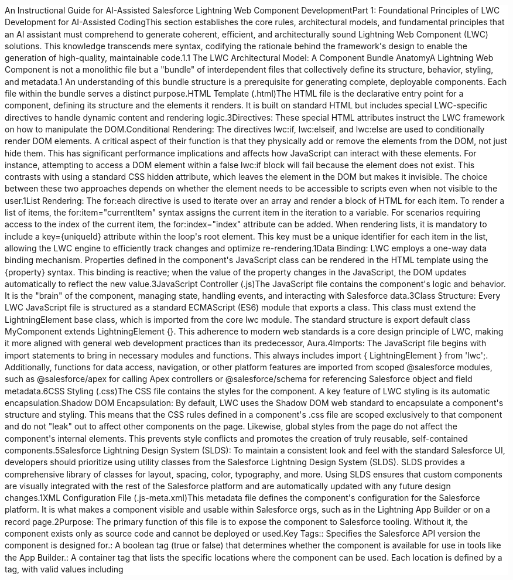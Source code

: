 An Instructional Guide for AI-Assisted Salesforce Lightning Web Component DevelopmentPart 1: Foundational Principles of LWC Development for AI-Assisted CodingThis section establishes the core rules, architectural models, and fundamental principles that an AI assistant must comprehend to generate coherent, efficient, and architecturally sound Lightning Web Component (LWC) solutions. This knowledge transcends mere syntax, codifying the rationale behind the framework's design to enable the generation of high-quality, maintainable code.1.1 The LWC Architectural Model: A Component Bundle AnatomyA Lightning Web Component is not a monolithic file but a "bundle" of interdependent files that collectively define its structure, behavior, styling, and metadata.1 An understanding of this bundle structure is a prerequisite for generating complete, deployable components. Each file within the bundle serves a distinct purpose.HTML Template (.html)The HTML file is the declarative entry point for a component, defining its structure and the elements it renders. It is built on standard HTML but includes special LWC-specific directives to handle dynamic content and rendering logic.3Directives: These special HTML attributes instruct the LWC framework on how to manipulate the DOM.Conditional Rendering: The directives lwc:if, lwc:elseif, and lwc:else are used to conditionally render DOM elements. A critical aspect of their function is that they physically add or remove the elements from the DOM, not just hide them. This has significant performance implications and affects how JavaScript can interact with these elements. For instance, attempting to access a DOM element within a false lwc:if block will fail because the element does not exist. This contrasts with using a standard CSS hidden attribute, which leaves the element in the DOM but makes it invisible. The choice between these two approaches depends on whether the element needs to be accessible to scripts even when not visible to the user.1List Rendering: The for:each directive is used to iterate over an array and render a block of HTML for each item. To render a list of items, the for:item="currentItem" syntax assigns the current item in the iteration to a variable. For scenarios requiring access to the index of the current item, the for:index="index" attribute can be added. When rendering lists, it is mandatory to include a key={uniqueId} attribute within the loop's root element. This key must be a unique identifier for each item in the list, allowing the LWC engine to efficiently track changes and optimize re-rendering.1Data Binding: LWC employs a one-way data binding mechanism. Properties defined in the component's JavaScript class can be rendered in the HTML template using the {property} syntax. This binding is reactive; when the value of the property changes in the JavaScript, the DOM updates automatically to reflect the new value.3JavaScript Controller (.js)The JavaScript file contains the component's logic and behavior. It is the "brain" of the component, managing state, handling events, and interacting with Salesforce data.3Class Structure: Every LWC JavaScript file is structured as a standard ECMAScript (ES6) module that exports a class. This class must extend the LightningElement base class, which is imported from the core lwc module. The standard structure is export default class MyComponent extends LightningElement {}. This adherence to modern web standards is a core design principle of LWC, making it more aligned with general web development practices than its predecessor, Aura.4Imports: The JavaScript file begins with import statements to bring in necessary modules and functions. This always includes import { LightningElement } from 'lwc';. Additionally, functions for data access, navigation, or other platform features are imported from scoped @salesforce modules, such as @salesforce/apex for calling Apex controllers or @salesforce/schema for referencing Salesforce object and field metadata.6CSS Styling (.css)The CSS file contains the styles for the component. A key feature of LWC styling is its automatic encapsulation.Shadow DOM Encapsulation: By default, LWC uses the Shadow DOM web standard to encapsulate a component's structure and styling. This means that the CSS rules defined in a component's .css file are scoped exclusively to that component and do not "leak" out to affect other components on the page. Likewise, global styles from the page do not affect the component's internal elements. This prevents style conflicts and promotes the creation of truly reusable, self-contained components.5Salesforce Lightning Design System (SLDS): To maintain a consistent look and feel with the standard Salesforce UI, developers should prioritize using utility classes from the Salesforce Lightning Design System (SLDS). SLDS provides a comprehensive library of classes for layout, spacing, color, typography, and more. Using SLDS ensures that custom components are visually integrated with the rest of the Salesforce platform and are automatically updated with any future design changes.1XML Configuration File (.js-meta.xml)This metadata file defines the component's configuration for the Salesforce platform. It is what makes a component visible and usable within Salesforce orgs, such as in the Lightning App Builder or on a record page.2Purpose: The primary function of this file is to expose the component to Salesforce tooling. Without it, the component exists only as source code and cannot be deployed or used.Key Tags:<apiVersion>: Specifies the Salesforce API version the component is designed for.<isExposed>: A boolean tag (true or false) that determines whether the component is available for use in tools like the App Builder.<targets>: A container tag that lists the specific locations where the component can be used. Each location is defined by a <target> tag, with valid values including